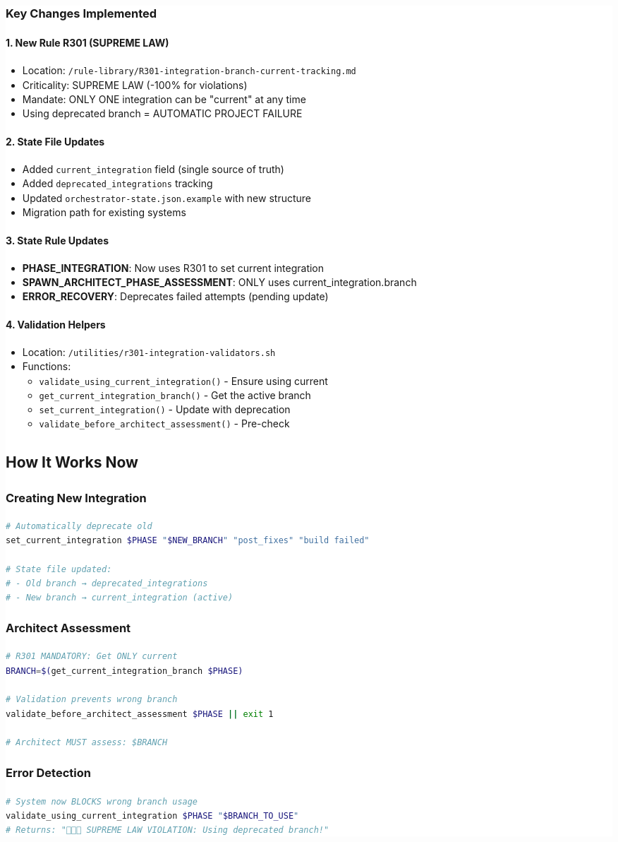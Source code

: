 ### Key Changes Implemented

#### 1. New Rule R301 (SUPREME LAW)
- Location: `/rule-library/R301-integration-branch-current-tracking.md`
- Criticality: SUPREME LAW (-100% for violations)
- Mandate: ONLY ONE integration can be "current" at any time
- Using deprecated branch = AUTOMATIC PROJECT FAILURE

#### 2. State File Updates
- Added `current_integration` field (single source of truth)
- Added `deprecated_integrations` tracking
- Updated `orchestrator-state.json.example` with new structure
- Migration path for existing systems

#### 3. State Rule Updates
- **PHASE_INTEGRATION**: Now uses R301 to set current integration
- **SPAWN_ARCHITECT_PHASE_ASSESSMENT**: ONLY uses current_integration.branch
- **ERROR_RECOVERY**: Deprecates failed attempts (pending update)

#### 4. Validation Helpers
- Location: `/utilities/r301-integration-validators.sh`
- Functions:
  - `validate_using_current_integration()` - Ensure using current
  - `get_current_integration_branch()` - Get the active branch
  - `set_current_integration()` - Update with deprecation
  - `validate_before_architect_assessment()` - Pre-check

## How It Works Now

### Creating New Integration
```bash
# Automatically deprecate old
set_current_integration $PHASE "$NEW_BRANCH" "post_fixes" "build failed"

# State file updated:
# - Old branch → deprecated_integrations
# - New branch → current_integration (active)
```

### Architect Assessment
```bash
# R301 MANDATORY: Get ONLY current
BRANCH=$(get_current_integration_branch $PHASE)

# Validation prevents wrong branch
validate_before_architect_assessment $PHASE || exit 1

# Architect MUST assess: $BRANCH
```

### Error Detection
```bash
# System now BLOCKS wrong branch usage
validate_using_current_integration $PHASE "$BRANCH_TO_USE"
# Returns: "🔴🔴🔴 SUPREME LAW VIOLATION: Using deprecated branch!"
```
